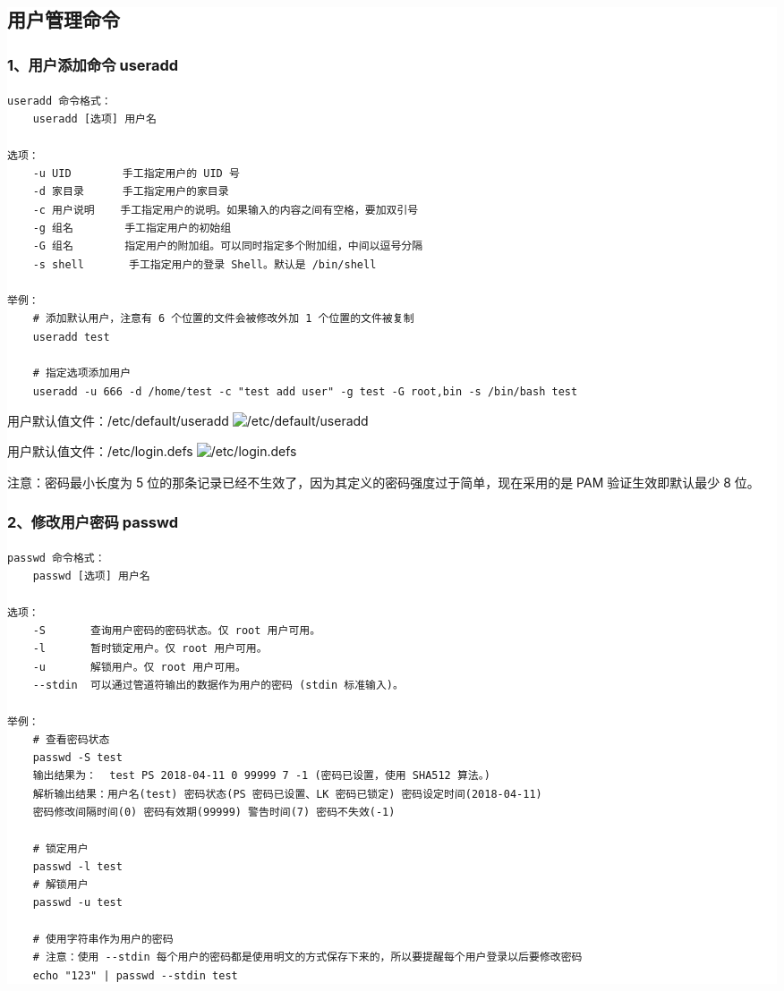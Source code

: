 ## 用户管理命令

### 1、用户添加命令 useradd
```
useradd 命令格式：
    useradd [选项] 用户名

选项：
    -u UID        手工指定用户的 UID 号
    -d 家目录      手工指定用户的家目录
    -c 用户说明    手工指定用户的说明。如果输入的内容之间有空格，要加双引号
    -g 组名        手工指定用户的初始组
    -G 组名        指定用户的附加组。可以同时指定多个附加组，中间以逗号分隔
    -s shell       手工指定用户的登录 Shell。默认是 /bin/shell

举例：
    # 添加默认用户，注意有 6 个位置的文件会被修改外加 1 个位置的文件被复制
    useradd test

    # 指定选项添加用户
    useradd -u 666 -d /home/test -c "test add user" -g test -G root,bin -s /bin/bash test
```

用户默认值文件：/etc/default/useradd
![/etc/default/useradd](/upload_image/etc_default_useradd.png "/etc/default/useradd")

用户默认值文件：/etc/login.defs
![/etc/login.defs](/upload_image/etc_logindefs.png "/etc/login.defs")

注意：密码最小长度为 5 位的那条记录已经不生效了，因为其定义的密码强度过于简单，现在采用的是 PAM 验证生效即默认最少 8 位。

### 2、修改用户密码 passwd
```
passwd 命令格式：
    passwd [选项] 用户名

选项：
    -S       查询用户密码的密码状态。仅 root 用户可用。
    -l       暂时锁定用户。仅 root 用户可用。
    -u       解锁用户。仅 root 用户可用。
    --stdin  可以通过管道符输出的数据作为用户的密码 (stdin 标准输入)。

举例：
    # 查看密码状态
    passwd -S test
    输出结果为：  test PS 2018-04-11 0 99999 7 -1 (密码已设置，使用 SHA512 算法。)
    解析输出结果：用户名(test) 密码状态(PS 密码已设置、LK 密码已锁定) 密码设定时间(2018-04-11)
    密码修改间隔时间(0) 密码有效期(99999) 警告时间(7) 密码不失效(-1)

    # 锁定用户
    passwd -l test
    # 解锁用户
    passwd -u test

    # 使用字符串作为用户的密码
    # 注意：使用 --stdin 每个用户的密码都是使用明文的方式保存下来的，所以要提醒每个用户登录以后要修改密码
    echo "123" | passwd --stdin test
```
